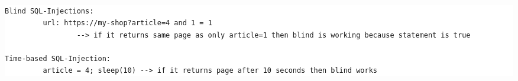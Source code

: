 	Blind SQL-Injections:
		     url: https://my-shop?article=4 and 1 = 1
                     --> if it returns same page as only article=1 then blind is working because statement is true
		     
	Time-based SQL-Injection: 
		     article = 4; sleep(10) --> if it returns page after 10 seconds then blind works  

	
	
	
